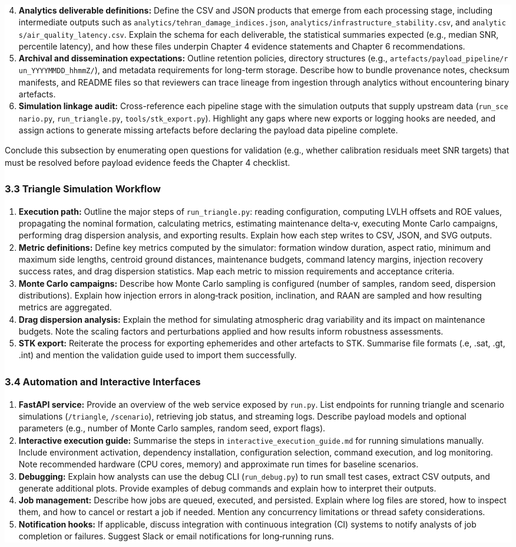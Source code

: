 4.  **Analytics deliverable definitions:** Define the CSV and JSON products that emerge from each processing stage, including intermediate outputs such as `analytics/tehran_damage_indices.json`, `analytics/infrastructure_stability.csv`, and `analytics/air_quality_latency.csv`. Explain the schema for each deliverable, the statistical summaries expected (e.g., median SNR, percentile latency), and how these files underpin Chapter 4 evidence statements and Chapter 6 recommendations.
5.  **Archival and dissemination expectations:** Outline retention policies, directory structures (e.g., `artefacts/payload_pipeline/run_YYYYMMDD_hhmmZ/`), and metadata requirements for long-term storage. Describe how to bundle provenance notes, checksum manifests, and README files so that reviewers can trace lineage from ingestion through analytics without encountering binary artefacts.
6.  **Simulation linkage audit:** Cross-reference each pipeline stage with the simulation outputs that supply upstream data (`run_scenario.py`, `run_triangle.py`, `tools/stk_export.py`). Highlight any gaps where new exports or logging hooks are needed, and assign actions to generate missing artefacts before declaring the payload data pipeline complete.

Conclude this subsection by enumerating open questions for validation (e.g., whether calibration residuals meet SNR targets) that must be resolved before payload evidence feeds the Chapter 4 checklist.

### 3.3 Triangle Simulation Workflow

1.  **Execution path:** Outline the major steps of `run_triangle.py`: reading configuration, computing LVLH offsets and ROE values, propagating the nominal formation, calculating metrics, estimating maintenance delta‑v, executing Monte Carlo campaigns, performing drag dispersion analysis, and exporting results. Explain how each step writes to CSV, JSON, and SVG outputs.
2.  **Metric definitions:** Define key metrics computed by the simulator: formation window duration, aspect ratio, minimum and maximum side lengths, centroid ground distances, maintenance budgets, command latency margins, injection recovery success rates, and drag dispersion statistics. Map each metric to mission requirements and acceptance criteria.
3.  **Monte Carlo campaigns:** Describe how Monte Carlo sampling is configured (number of samples, random seed, dispersion distributions). Explain how injection errors in along‑track position, inclination, and RAAN are sampled and how resulting metrics are aggregated.
4.  **Drag dispersion analysis:** Explain the method for simulating atmospheric drag variability and its impact on maintenance budgets. Note the scaling factors and perturbations applied and how results inform robustness assessments.
5.  **STK export:** Reiterate the process for exporting ephemerides and other artefacts to STK. Summarise file formats (.e, .sat, .gt, .int) and mention the validation guide used to import them successfully.

### 3.4 Automation and Interactive Interfaces

1.  **FastAPI service:** Provide an overview of the web service exposed by `run.py`. List endpoints for running triangle and scenario simulations (`/triangle`, `/scenario`), retrieving job status, and streaming logs. Describe payload models and optional parameters (e.g., number of Monte Carlo samples, random seed, export flags).
2.  **Interactive execution guide:** Summarise the steps in `interactive_execution_guide.md` for running simulations manually. Include environment activation, dependency installation, configuration selection, command execution, and log monitoring. Note recommended hardware (CPU cores, memory) and approximate run times for baseline scenarios.
3.  **Debugging:** Explain how analysts can use the debug CLI (`run_debug.py`) to run small test cases, extract CSV outputs, and generate additional plots. Provide examples of debug commands and explain how to interpret their outputs.
4.  **Job management:** Describe how jobs are queued, executed, and persisted. Explain where log files are stored, how to inspect them, and how to cancel or restart a job if needed. Mention any concurrency limitations or thread safety considerations.
5.  **Notification hooks:** If applicable, discuss integration with continuous integration (CI) systems to notify analysts of job completion or failures. Suggest Slack or email notifications for long‑running runs.
